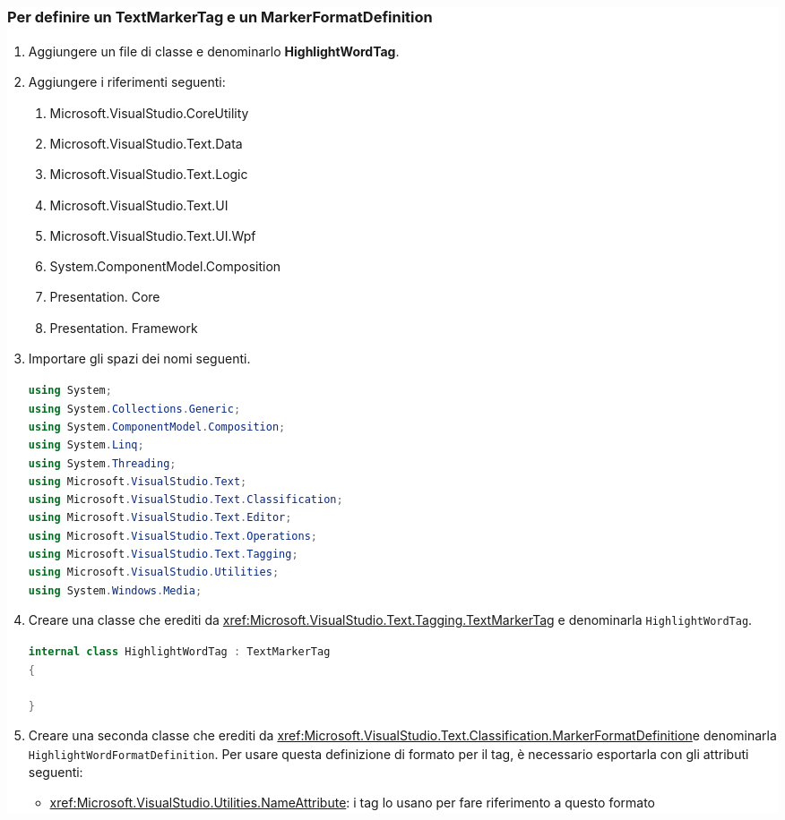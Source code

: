 ### <a name="to-define-a-textmarkertag-and-a-markerformatdefinition"></a>Per definire un TextMarkerTag e un MarkerFormatDefinition

1. Aggiungere un file di classe e denominarlo **HighlightWordTag**.

2. Aggiungere i riferimenti seguenti:

    1. Microsoft.VisualStudio.CoreUtility

    2. Microsoft.VisualStudio.Text.Data

    3. Microsoft.VisualStudio.Text.Logic

    4. Microsoft.VisualStudio.Text.UI

    5. Microsoft.VisualStudio.Text.UI.Wpf

    6. System.ComponentModel.Composition

    7. Presentation. Core

    8. Presentation. Framework

3. Importare gli spazi dei nomi seguenti.

    ```csharp
    using System;
    using System.Collections.Generic;
    using System.ComponentModel.Composition;
    using System.Linq;
    using System.Threading;
    using Microsoft.VisualStudio.Text;
    using Microsoft.VisualStudio.Text.Classification;
    using Microsoft.VisualStudio.Text.Editor;
    using Microsoft.VisualStudio.Text.Operations;
    using Microsoft.VisualStudio.Text.Tagging;
    using Microsoft.VisualStudio.Utilities;
    using System.Windows.Media;
    ```

4. Creare una classe che erediti da <xref:Microsoft.VisualStudio.Text.Tagging.TextMarkerTag> e denominarla `HighlightWordTag`.

    ```csharp
    internal class HighlightWordTag : TextMarkerTag
    {

    }
    ```

5. Creare una seconda classe che erediti da <xref:Microsoft.VisualStudio.Text.Classification.MarkerFormatDefinition>e denominarla `HighlightWordFormatDefinition`. Per usare questa definizione di formato per il tag, è necessario esportarla con gli attributi seguenti:

    - <xref:Microsoft.VisualStudio.Utilities.NameAttribute>: i tag lo usano per fare riferimento a questo formato
